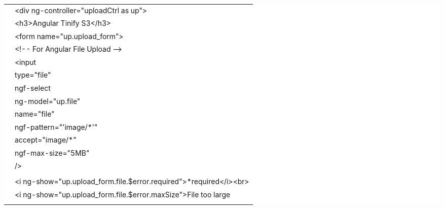 <div id="gist33685437" class="gist">    <div class="gist-file">      <div class="gist-data">        <div class="js-gist-file-update-container js-task-list-container file-box">  <div id="file-upload-html" class="file">      <div itemprop="text" class="blob-wrapper data type-html">      <table class="highlight tab-size js-file-line-container" data-tab-size="8">      <tr>        <td id="file-upload-html-L1" class="blob-num js-line-number" data-line-number="1"></td>        <td id="file-upload-html-LC1" class="blob-code blob-code-inner js-file-line">&lt;<span class="pl-ent">div</span> <span class="pl-e">ng-controller</span>=<span class="pl-s"><span class="pl-pds">&quot;</span>uploadCtrl as up<span class="pl-pds">&quot;</span></span>&gt;</td>      </tr>      <tr>        <td id="file-upload-html-L2" class="blob-num js-line-number" data-line-number="2"></td>        <td id="file-upload-html-LC2" class="blob-code blob-code-inner js-file-line">    &lt;<span class="pl-ent">h3</span>&gt;Angular Tinify S3&lt;/<span class="pl-ent">h3</span>&gt;</td>      </tr>      <tr>        <td id="file-upload-html-L3" class="blob-num js-line-number" data-line-number="3"></td>        <td id="file-upload-html-LC3" class="blob-code blob-code-inner js-file-line">    &lt;<span class="pl-ent">form</span> <span class="pl-e">name</span>=<span class="pl-s"><span class="pl-pds">&quot;</span>up.upload_form<span class="pl-pds">&quot;</span></span>&gt;</td>      </tr>      <tr>        <td id="file-upload-html-L4" class="blob-num js-line-number" data-line-number="4"></td>        <td id="file-upload-html-LC4" class="blob-code blob-code-inner js-file-line">        <span class="pl-c"><span class="pl-c">&lt;!--</span> For Angular File Upload <span class="pl-c">--&gt;</span></span></td>      </tr>      <tr>        <td id="file-upload-html-L5" class="blob-num js-line-number" data-line-number="5"></td>        <td id="file-upload-html-LC5" class="blob-code blob-code-inner js-file-line">        &lt;<span class="pl-ent">input</span></td>      </tr>      <tr>        <td id="file-upload-html-L6" class="blob-num js-line-number" data-line-number="6"></td>        <td id="file-upload-html-LC6" class="blob-code blob-code-inner js-file-line">                <span class="pl-e">type</span>=<span class="pl-s"><span class="pl-pds">&quot;</span>file<span class="pl-pds">&quot;</span></span></td>      </tr>      <tr>        <td id="file-upload-html-L7" class="blob-num js-line-number" data-line-number="7"></td>        <td id="file-upload-html-LC7" class="blob-code blob-code-inner js-file-line">                <span class="pl-e">ngf-select</span></td>      </tr>      <tr>        <td id="file-upload-html-L8" class="blob-num js-line-number" data-line-number="8"></td>        <td id="file-upload-html-LC8" class="blob-code blob-code-inner js-file-line">                <span class="pl-e">ng-model</span>=<span class="pl-s"><span class="pl-pds">&quot;</span>up.file<span class="pl-pds">&quot;</span></span></td>      </tr>      <tr>        <td id="file-upload-html-L9" class="blob-num js-line-number" data-line-number="9"></td>        <td id="file-upload-html-LC9" class="blob-code blob-code-inner js-file-line">                <span class="pl-e">name</span>=<span class="pl-s"><span class="pl-pds">&quot;</span>file<span class="pl-pds">&quot;</span></span></td>      </tr>      <tr>        <td id="file-upload-html-L10" class="blob-num js-line-number" data-line-number="10"></td>        <td id="file-upload-html-LC10" class="blob-code blob-code-inner js-file-line">                <span class="pl-e">ngf-pattern</span>=<span class="pl-s"><span class="pl-pds">&quot;</span>&#39;image/*&#39;<span class="pl-pds">&quot;</span></span></td>      </tr>      <tr>        <td id="file-upload-html-L11" class="blob-num js-line-number" data-line-number="11"></td>        <td id="file-upload-html-LC11" class="blob-code blob-code-inner js-file-line">                <span class="pl-e">accept</span>=<span class="pl-s"><span class="pl-pds">&quot;</span>image/*<span class="pl-pds">&quot;</span></span></td>      </tr>      <tr>        <td id="file-upload-html-L12" class="blob-num js-line-number" data-line-number="12"></td>        <td id="file-upload-html-LC12" class="blob-code blob-code-inner js-file-line">                <span class="pl-e">ngf-max-size</span>=<span class="pl-s"><span class="pl-pds">&quot;</span>5MB<span class="pl-pds">&quot;</span></span></td>      </tr>      <tr>        <td id="file-upload-html-L13" class="blob-num js-line-number" data-line-number="13"></td>        <td id="file-upload-html-LC13" class="blob-code blob-code-inner js-file-line">        /&gt;</td>      </tr>      <tr>        <td id="file-upload-html-L14" class="blob-num js-line-number" data-line-number="14"></td>        <td id="file-upload-html-LC14" class="blob-code blob-code-inner js-file-line"></td>      </tr>      <tr>        <td id="file-upload-html-L15" class="blob-num js-line-number" data-line-number="15"></td>        <td id="file-upload-html-LC15" class="blob-code blob-code-inner js-file-line">        &lt;<span class="pl-ent">i</span> <span class="pl-e">ng-show</span>=<span class="pl-s"><span class="pl-pds">&quot;</span>up.upload_form.file.$error.required<span class="pl-pds">&quot;</span></span>&gt;*required&lt;/<span class="pl-ent">i</span>&gt;&lt;<span class="pl-ent">br</span>&gt;</td>      </tr>      <tr>        <td id="file-upload-html-L16" class="blob-num js-line-number" data-line-number="16"></td>        <td id="file-upload-html-LC16" class="blob-code blob-code-inner js-file-line">        &lt;<span class="pl-ent">i</span> <span class="pl-e">ng-show</span>=<span class="pl-s"><span class="pl-pds">&quot;</span>up.upload_form.file.$error.maxSize<span class="pl-pds">&quot;</span></span>&gt;File too large</td>      </tr>      <tr>        <td id="file-upload-html-L17" class="blob-num js-line-number" data-line-number="17"></td>